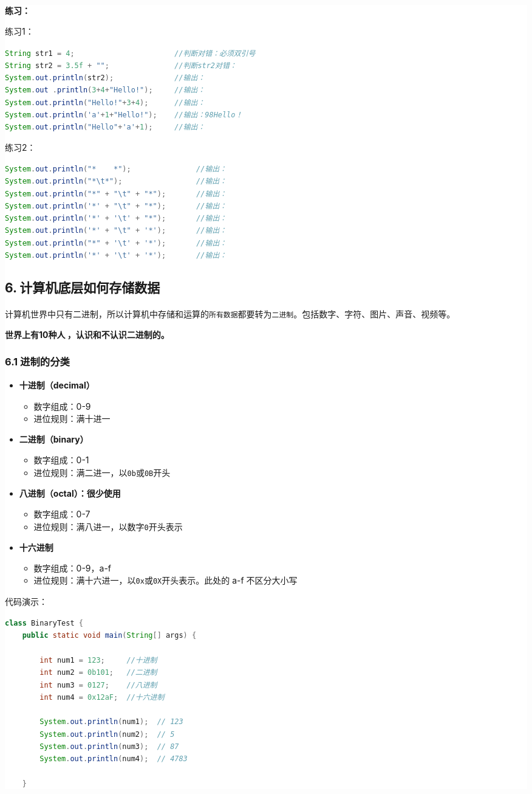 
**练习：**

练习1：

```java
String str1 = 4;                       //判断对错：必须双引号
String str2 = 3.5f + "";               //判断str2对错：
System.out.println(str2);              //输出：
System.out .println(3+4+"Hello!");     //输出：
System.out.println("Hello!"+3+4);      //输出：
System.out.println('a'+1+"Hello!");    //输出：98Hello！
System.out.println("Hello"+'a'+1);     //输出：
```

练习2：

```java
System.out.println("*    *");				//输出：
System.out.println("*\t*");					//输出：
System.out.println("*" + "\t" + "*");		//输出：
System.out.println('*' + "\t" + "*");		//输出：
System.out.println('*' + '\t' + "*");		//输出：
System.out.println('*' + "\t" + '*');		//输出：
System.out.println("*" + '\t' + '*');		//输出：
System.out.println('*' + '\t' + '*');		//输出：
```

## 6. 计算机底层如何存储数据

计算机世界中只有二进制，所以计算机中存储和运算的`所有数据`都要转为`二进制`。包括数字、字符、图片、声音、视频等。


**世界上有10种人 ，认识和不认识二进制的。**

### 6.1 进制的分类

- **十进制（decimal）**
  - 数字组成：0-9
  - 进位规则：满十进一

- **二进制（binary）**
  - 数字组成：0-1
  - 进位规则：满二进一，以`0b`或`0B`开头

- **八进制（octal）：很少使用**
  - 数字组成：0-7
  - 进位规则：满八进一，以数字`0`开头表示

- **十六进制**
  - 数字组成：0-9，a-f
  - 进位规则：满十六进一，以`0x`或`0X`开头表示。此处的 a-f 不区分大小写

代码演示：

```java
class BinaryTest {
	public static void main(String[] args) {
		
		int num1 = 123;		//十进制
		int num2 = 0b101;	//二进制
		int num3 = 0127;	//八进制
		int num4 = 0x12aF;	//十六进制

		System.out.println(num1);  // 123
		System.out.println(num2);  // 5
		System.out.println(num3);  // 87
		System.out.println(num4);  // 4783

	}
```